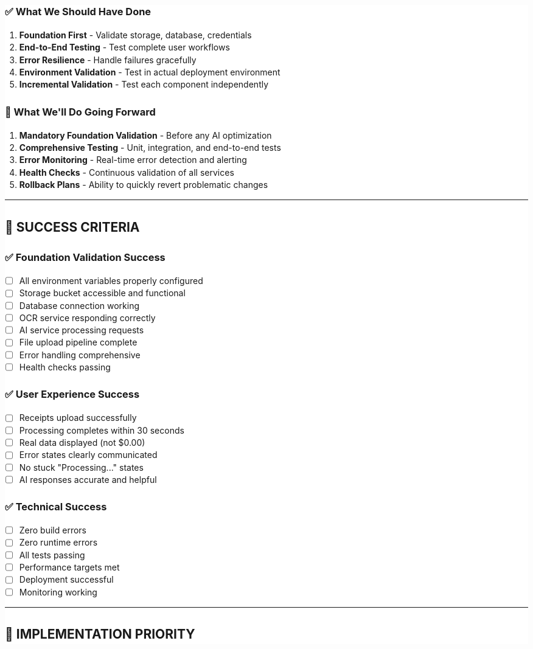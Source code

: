 ### **✅ What We Should Have Done**

1. **Foundation First** - Validate storage, database, credentials
2. **End-to-End Testing** - Test complete user workflows
3. **Error Resilience** - Handle failures gracefully
4. **Environment Validation** - Test in actual deployment environment
5. **Incremental Validation** - Test each component independently

### **🚀 What We'll Do Going Forward**

1. **Mandatory Foundation Validation** - Before any AI optimization
2. **Comprehensive Testing** - Unit, integration, and end-to-end tests
3. **Error Monitoring** - Real-time error detection and alerting
4. **Health Checks** - Continuous validation of all services
5. **Rollback Plans** - Ability to quickly revert problematic changes

---

## 🎉 **SUCCESS CRITERIA**

### **✅ Foundation Validation Success**
- [ ] All environment variables properly configured
- [ ] Storage bucket accessible and functional
- [ ] Database connection working
- [ ] OCR service responding correctly
- [ ] AI service processing requests
- [ ] File upload pipeline complete
- [ ] Error handling comprehensive
- [ ] Health checks passing

### **✅ User Experience Success**
- [ ] Receipts upload successfully
- [ ] Processing completes within 30 seconds
- [ ] Real data displayed (not $0.00)
- [ ] Error states clearly communicated
- [ ] No stuck "Processing..." states
- [ ] AI responses accurate and helpful

### **✅ Technical Success**
- [ ] Zero build errors
- [ ] Zero runtime errors
- [ ] All tests passing
- [ ] Performance targets met
- [ ] Deployment successful
- [ ] Monitoring working

---

## 🚀 **IMPLEMENTATION PRIORITY**
